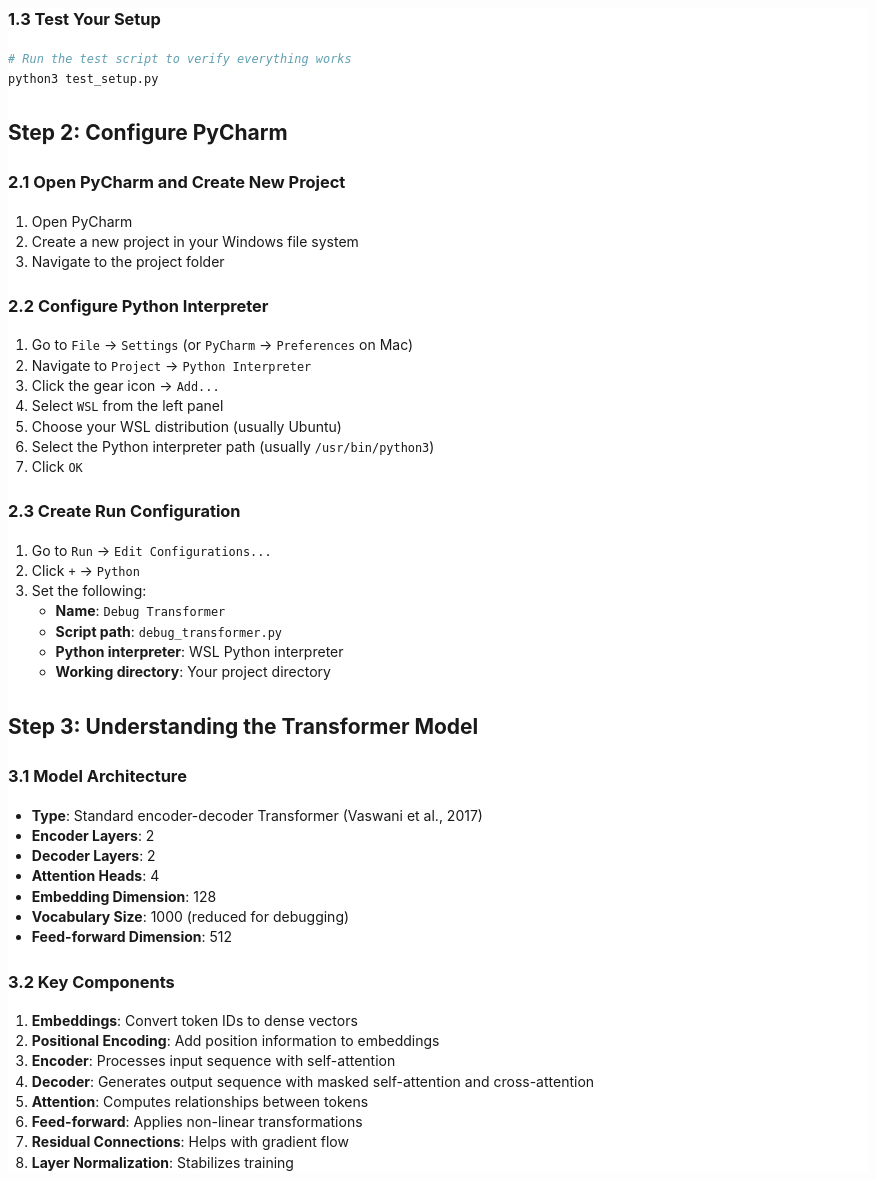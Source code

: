 ### 1.3 Test Your Setup
```bash
# Run the test script to verify everything works
python3 test_setup.py
```

## Step 2: Configure PyCharm

### 2.1 Open PyCharm and Create New Project
1. Open PyCharm
2. Create a new project in your Windows file system
3. Navigate to the project folder

### 2.2 Configure Python Interpreter
1. Go to `File` → `Settings` (or `PyCharm` → `Preferences` on Mac)
2. Navigate to `Project` → `Python Interpreter`
3. Click the gear icon → `Add...`
4. Select `WSL` from the left panel
5. Choose your WSL distribution (usually Ubuntu)
6. Select the Python interpreter path (usually `/usr/bin/python3`)
7. Click `OK`

### 2.3 Create Run Configuration
1. Go to `Run` → `Edit Configurations...`
2. Click `+` → `Python`
3. Set the following:
   - **Name**: `Debug Transformer`
   - **Script path**: `debug_transformer.py`
   - **Python interpreter**: WSL Python interpreter
   - **Working directory**: Your project directory

## Step 3: Understanding the Transformer Model

### 3.1 Model Architecture
- **Type**: Standard encoder-decoder Transformer (Vaswani et al., 2017)
- **Encoder Layers**: 2
- **Decoder Layers**: 2
- **Attention Heads**: 4
- **Embedding Dimension**: 128
- **Vocabulary Size**: 1000 (reduced for debugging)
- **Feed-forward Dimension**: 512

### 3.2 Key Components
1. **Embeddings**: Convert token IDs to dense vectors
2. **Positional Encoding**: Add position information to embeddings
3. **Encoder**: Processes input sequence with self-attention
4. **Decoder**: Generates output sequence with masked self-attention and cross-attention
5. **Attention**: Computes relationships between tokens
6. **Feed-forward**: Applies non-linear transformations
7. **Residual Connections**: Helps with gradient flow
8. **Layer Normalization**: Stabilizes training
